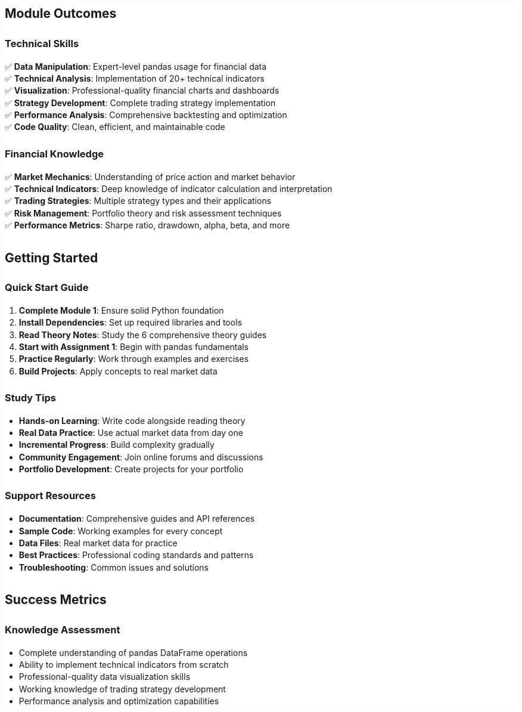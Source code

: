 ## Module Outcomes

### Technical Skills
✅ **Data Manipulation**: Expert-level pandas usage for financial data  
✅ **Technical Analysis**: Implementation of 20+ technical indicators  
✅ **Visualization**: Professional-quality financial charts and dashboards  
✅ **Strategy Development**: Complete trading strategy implementation  
✅ **Performance Analysis**: Comprehensive backtesting and optimization  
✅ **Code Quality**: Clean, efficient, and maintainable code

### Financial Knowledge
✅ **Market Mechanics**: Understanding of price action and market behavior  
✅ **Technical Indicators**: Deep knowledge of indicator calculation and interpretation  
✅ **Trading Strategies**: Multiple strategy types and their applications  
✅ **Risk Management**: Portfolio theory and risk assessment techniques  
✅ **Performance Metrics**: Sharpe ratio, drawdown, alpha, beta, and more  

## Getting Started

### Quick Start Guide
1. **Complete Module 1**: Ensure solid Python foundation
2. **Install Dependencies**: Set up required libraries and tools
3. **Read Theory Notes**: Study the 6 comprehensive theory guides  
4. **Start with Assignment 1**: Begin with pandas fundamentals
5. **Practice Regularly**: Work through examples and exercises
6. **Build Projects**: Apply concepts to real market data

### Study Tips
- **Hands-on Learning**: Write code alongside reading theory
- **Real Data Practice**: Use actual market data from day one
- **Incremental Progress**: Build complexity gradually
- **Community Engagement**: Join online forums and discussions
- **Portfolio Development**: Create projects for your portfolio

### Support Resources
- **Documentation**: Comprehensive guides and API references
- **Sample Code**: Working examples for every concept
- **Data Files**: Real market data for practice
- **Best Practices**: Professional coding standards and patterns
- **Troubleshooting**: Common issues and solutions

## Success Metrics

### Knowledge Assessment
- Complete understanding of pandas DataFrame operations
- Ability to implement technical indicators from scratch
- Professional-quality data visualization skills
- Working knowledge of trading strategy development
- Performance analysis and optimization capabilities

